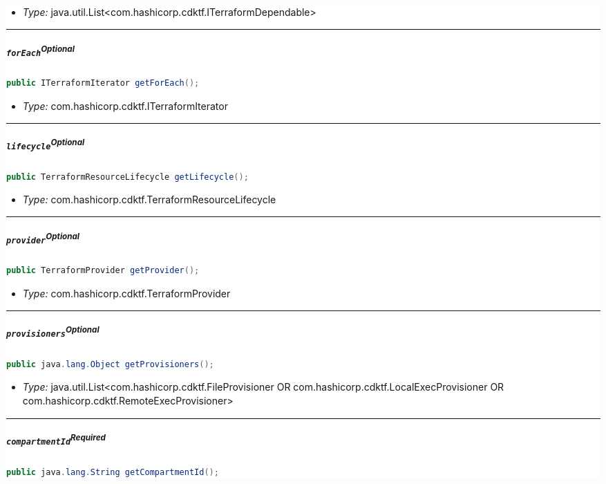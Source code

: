 - *Type:* java.util.List<com.hashicorp.cdktf.ITerraformDependable>

---

##### `forEach`<sup>Optional</sup> <a name="forEach" id="rhizo-co-terraform-provider-oci.admRemediationRecipe.AdmRemediationRecipeConfig.property.forEach"></a>

```java
public ITerraformIterator getForEach();
```

- *Type:* com.hashicorp.cdktf.ITerraformIterator

---

##### `lifecycle`<sup>Optional</sup> <a name="lifecycle" id="rhizo-co-terraform-provider-oci.admRemediationRecipe.AdmRemediationRecipeConfig.property.lifecycle"></a>

```java
public TerraformResourceLifecycle getLifecycle();
```

- *Type:* com.hashicorp.cdktf.TerraformResourceLifecycle

---

##### `provider`<sup>Optional</sup> <a name="provider" id="rhizo-co-terraform-provider-oci.admRemediationRecipe.AdmRemediationRecipeConfig.property.provider"></a>

```java
public TerraformProvider getProvider();
```

- *Type:* com.hashicorp.cdktf.TerraformProvider

---

##### `provisioners`<sup>Optional</sup> <a name="provisioners" id="rhizo-co-terraform-provider-oci.admRemediationRecipe.AdmRemediationRecipeConfig.property.provisioners"></a>

```java
public java.lang.Object getProvisioners();
```

- *Type:* java.util.List<com.hashicorp.cdktf.FileProvisioner OR com.hashicorp.cdktf.LocalExecProvisioner OR com.hashicorp.cdktf.RemoteExecProvisioner>

---

##### `compartmentId`<sup>Required</sup> <a name="compartmentId" id="rhizo-co-terraform-provider-oci.admRemediationRecipe.AdmRemediationRecipeConfig.property.compartmentId"></a>

```java
public java.lang.String getCompartmentId();
```
